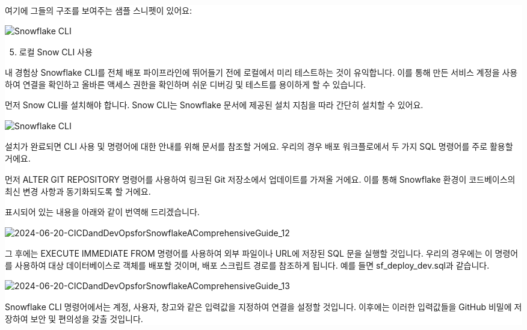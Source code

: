 <script>
     (adsbygoogle = window.adsbygoogle || []).push({});
</script>

여기에 그들의 구조를 보여주는 샘플 스니펫이 있어요:

![Snowflake CLI](/assets/img/2024-06-20-CICDandDevOpsforSnowflakeAComprehensiveGuide_10.png)

5. 로컬 Snow CLI 사용

내 경험상 Snowflake CLI를 전체 배포 파이프라인에 뛰어들기 전에 로컬에서 미리 테스트하는 것이 유익합니다. 이를 통해 만든 서비스 계정을 사용하여 연결을 확인하고 올바른 액세스 권한을 확인하며 쉬운 디버깅 및 테스트를 용이하게 할 수 있습니다.



<ins class="adsbygoogle"
     style="display:block"
     data-ad-client="ca-pub-4877378276818686"
     data-ad-slot="1107185301"
     data-ad-format="auto"
     data-full-width-responsive="true"></ins>

<script>
     (adsbygoogle = window.adsbygoogle || []).push({});
</script>

먼저 Snow CLI를 설치해야 합니다. Snow CLI는 Snowflake 문서에 제공된 설치 지침을 따라 간단히 설치할 수 있어요.

![Snowflake CLI](/assets/img/2024-06-20-CICDandDevOpsforSnowflakeAComprehensiveGuide_11.png)

설치가 완료되면 CLI 사용 및 명령어에 대한 안내를 위해 문서를 참조할 거에요. 우리의 경우 배포 워크플로에서 두 가지 SQL 명령어를 주로 활용할 거에요.

먼저 ALTER GIT REPOSITORY 명령어를 사용하여 링크된 Git 저장소에서 업데이트를 가져올 거에요. 이를 통해 Snowflake 환경이 코드베이스의 최신 변경 사항과 동기화되도록 할 거에요.



<ins class="adsbygoogle"
     style="display:block"
     data-ad-client="ca-pub-4877378276818686"
     data-ad-slot="1107185301"
     data-ad-format="auto"
     data-full-width-responsive="true"></ins>

<script>
     (adsbygoogle = window.adsbygoogle || []).push({});
</script>

표시되어 있는 내용을 아래와 같이 번역해 드리겠습니다.

![2024-06-20-CICDandDevOpsforSnowflakeAComprehensiveGuide_12](/assets/img/2024-06-20-CICDandDevOpsforSnowflakeAComprehensiveGuide_12.png)

그 후에는 EXECUTE IMMEDIATE FROM 명령어를 사용하여 외부 파일이나 URL에 저장된 SQL 문을 실행할 것입니다. 우리의 경우에는 이 명령어를 사용하여 대상 데이터베이스로 객체를 배포할 것이며, 배포 스크립트 경로를 참조하게 됩니다. 예를 들면 sf_deploy_dev.sql과 같습니다.

![2024-06-20-CICDandDevOpsforSnowflakeAComprehensiveGuide_13](/assets/img/2024-06-20-CICDandDevOpsforSnowflakeAComprehensiveGuide_13.png)

Snowflake CLI 명령어에서는 계정, 사용자, 창고와 같은 입력값을 지정하여 연결을 설정할 것입니다. 이후에는 이러한 입력값들을 GitHub 비밀에 저장하여 보안 및 편의성을 갖출 것입니다.
